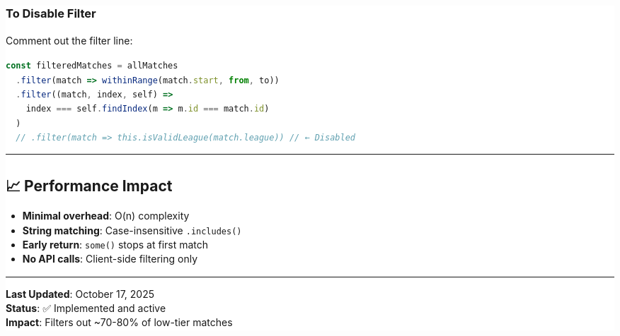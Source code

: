### To Disable Filter
Comment out the filter line:

```javascript
const filteredMatches = allMatches
  .filter(match => withinRange(match.start, from, to))
  .filter((match, index, self) => 
    index === self.findIndex(m => m.id === match.id)
  )
  // .filter(match => this.isValidLeague(match.league)) // ← Disabled
```

---

## 📈 Performance Impact

- **Minimal overhead**: O(n) complexity
- **String matching**: Case-insensitive `.includes()`
- **Early return**: `some()` stops at first match
- **No API calls**: Client-side filtering only

---

**Last Updated**: October 17, 2025  
**Status**: ✅ Implemented and active  
**Impact**: Filters out ~70-80% of low-tier matches
